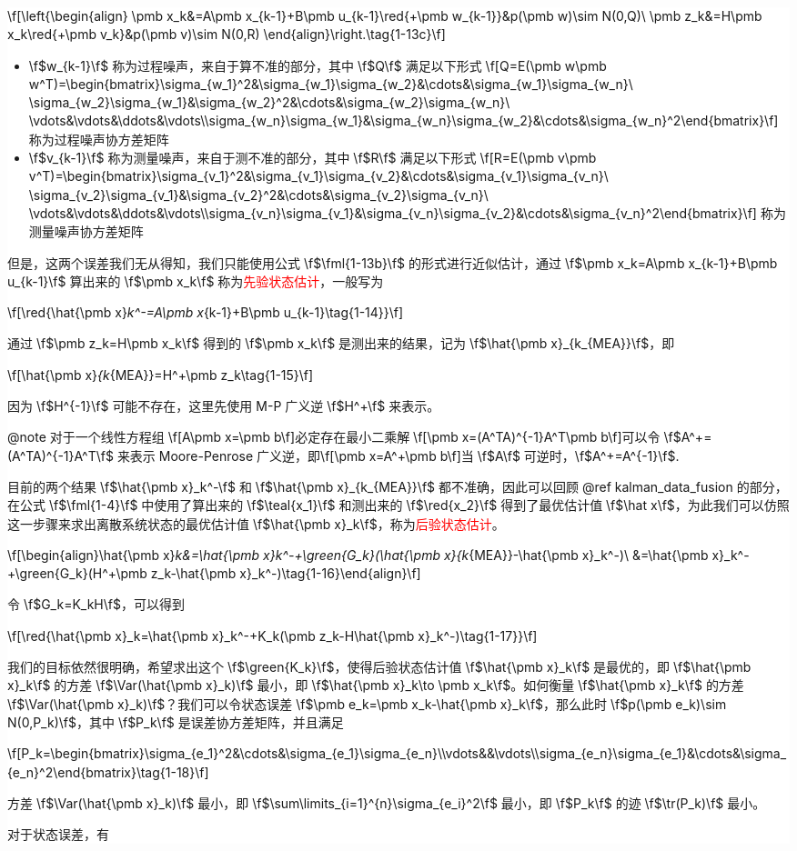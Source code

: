 \f[\left\{\begin{align}
\pmb x_k&=A\pmb x_{k-1}+B\pmb u_{k-1}\red{+\pmb w_{k-1}}&p(\pmb w)\sim N(0,Q)\\
\pmb z_k&=H\pmb x_k\red{+\pmb v_k}&p(\pmb v)\sim N(0,R)
\end{align}\right.\tag{1-13c}\f]

- \f$w_{k-1}\f$ 称为过程噪声，来自于算不准的部分，其中 \f$Q\f$ 满足以下形式
  \f[Q=E(\pmb w\pmb w^T)=\begin{bmatrix}\sigma_{w_1}^2&\sigma_{w_1}\sigma_{w_2}&\cdots&\sigma_{w_1}\sigma_{w_n}\\
  \sigma_{w_2}\sigma_{w_1}&\sigma_{w_2}^2&\cdots&\sigma_{w_2}\sigma_{w_n}\\
  \vdots&\vdots&\ddots&\vdots\\\sigma_{w_n}\sigma_{w_1}&\sigma_{w_n}\sigma_{w_2}&\cdots&\sigma_{w_n}^2\end{bmatrix}\f]
  称为过程噪声协方差矩阵
- \f$v_{k-1}\f$ 称为测量噪声，来自于测不准的部分，其中 \f$R\f$ 满足以下形式
  \f[R=E(\pmb v\pmb v^T)=\begin{bmatrix}\sigma_{v_1}^2&\sigma_{v_1}\sigma_{v_2}&\cdots&\sigma_{v_1}\sigma_{v_n}\\
  \sigma_{v_2}\sigma_{v_1}&\sigma_{v_2}^2&\cdots&\sigma_{v_2}\sigma_{v_n}\\
  \vdots&\vdots&\ddots&\vdots\\\sigma_{v_n}\sigma_{v_1}&\sigma_{v_n}\sigma_{v_2}&\cdots&\sigma_{v_n}^2\end{bmatrix}\f]
  称为测量噪声协方差矩阵

但是，这两个误差我们无从得知，我们只能使用公式 \f$\fml{1-13b}\f$ 的形式进行近似估计，通过 \f$\pmb x_k=A\pmb x_{k-1}+B\pmb u_{k-1}\f$ 算出来的 \f$\pmb x_k\f$ 称为<span style="color: red">先验状态估计</span>，一般写为

\f[\red{\hat{\pmb x}_k^-=A\pmb x_{k-1}+B\pmb u_{k-1}\tag{1-14}}\f]

通过 \f$\pmb z_k=H\pmb x_k\f$ 得到的 \f$\pmb x_k\f$ 是测出来的结果，记为 \f$\hat{\pmb x}_{k_{MEA}}\f$，即

\f[\hat{\pmb x}_{k_{MEA}}=H^+\pmb z_k\tag{1-15}\f]

因为 \f$H^{-1}\f$ 可能不存在，这里先使用 M-P 广义逆 \f$H^+\f$ 来表示。

@note 对于一个线性方程组 \f[A\pmb x=\pmb b\f]必定存在最小二乘解 \f[\pmb x=(A^TA)^{-1}A^T\pmb b\f]可以令 \f$A^+=(A^TA)^{-1}A^T\f$ 来表示 Moore-Penrose 广义逆，即\f[\pmb x=A^+\pmb b\f]当 \f$A\f$ 可逆时，\f$A^+=A^{-1}\f$.

目前的两个结果 \f$\hat{\pmb x}_k^-\f$ 和 \f$\hat{\pmb x}_{k_{MEA}}\f$ 都不准确，因此可以回顾 @ref kalman_data_fusion 的部分，在公式 \f$\fml{1-4}\f$ 中使用了算出来的 \f$\teal{x_1}\f$ 和测出来的 \f$\red{x_2}\f$ 得到了最优估计值 \f$\hat x\f$，为此我们可以仿照这一步骤来求出离散系统状态的最优估计值 \f$\hat{\pmb x}_k\f$，称为<span style="color: red">后验状态估计</span>。

\f[\begin{align}\hat{\pmb x}_k&=\hat{\pmb x}_k^-+\green{G_k}(\hat{\pmb x}_{k_{MEA}}-\hat{\pmb x}_k^-)\\
&=\hat{\pmb x}_k^-+\green{G_k}(H^+\pmb z_k-\hat{\pmb x}_k^-)\tag{1-16}\end{align}\f]

令 \f$G_k=K_kH\f$，可以得到

\f[\red{\hat{\pmb x}_k=\hat{\pmb x}_k^-+K_k(\pmb z_k-H\hat{\pmb x}_k^-)\tag{1-17}}\f]

我们的目标依然很明确，希望求出这个 \f$\green{K_k}\f$，使得后验状态估计值 \f$\hat{\pmb x}_k\f$ 是最优的，即 \f$\hat{\pmb x}_k\f$ 的方差 \f$\Var(\hat{\pmb x}_k)\f$ 最小，即 \f$\hat{\pmb x}_k\to \pmb x_k\f$。如何衡量 \f$\hat{\pmb x}_k\f$ 的方差 \f$\Var(\hat{\pmb x}_k)\f$？我们可以令状态误差 \f$\pmb e_k=\pmb x_k-\hat{\pmb x}_k\f$，那么此时 \f$p(\pmb e_k)\sim N(0,P_k)\f$，其中 \f$P_k\f$ 是误差协方差矩阵，并且满足

\f[P_k=\begin{bmatrix}\sigma_{e_1}^2&\cdots&\sigma_{e_1}\sigma_{e_n}\\\vdots&&\vdots\\\sigma_{e_n}\sigma_{e_1}&\cdots&\sigma_{e_n}^2\end{bmatrix}\tag{1-18}\f]

方差 \f$\Var(\hat{\pmb x}_k)\f$ 最小，即 \f$\sum\limits_{i=1}^{n}\sigma_{e_i}^2\f$ 最小，即 \f$P_k\f$ 的迹 \f$\tr(P_k)\f$ 最小。

对于状态误差，有
